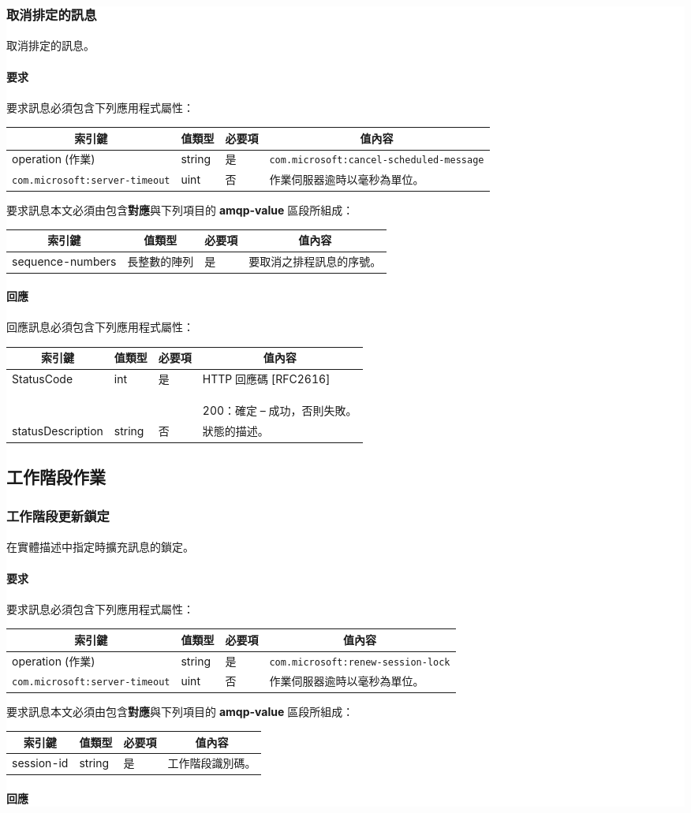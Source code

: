 ### <a name="cancel-scheduled-message"></a>取消排定的訊息  

取消排定的訊息。  
  
#### <a name="request"></a>要求  

要求訊息必須包含下列應用程式屬性：  
  
|索引鍵|值類型|必要項|值內容|  
|---------|----------------|--------------|--------------------|  
|operation (作業)|string|是|`com.microsoft:cancel-scheduled-message`|  
|`com.microsoft:server-timeout`|uint|否|作業伺服器逾時以毫秒為單位。|  
  
要求訊息本文必須由包含**對應**與下列項目的 **amqp-value** 區段所組成：  
  
|索引鍵|值類型|必要項|值內容|  
|---------|----------------|--------------|--------------------|  
|sequence-numbers|長整數的陣列|是|要取消之排程訊息的序號。|  
  
#### <a name="response"></a>回應  

回應訊息必須包含下列應用程式屬性：  
  
|索引鍵|值類型|必要項|值內容|  
|---------|----------------|--------------|--------------------|  
|StatusCode|int|是|HTTP 回應碼 [RFC2616]<br /><br /> 200：確定 – 成功，否則失敗。|  
|statusDescription|string|否|狀態的描述。|   
  
## <a name="session-operations"></a>工作階段作業  
  
### <a name="session-renew-lock"></a>工作階段更新鎖定  

在實體描述中指定時擴充訊息的鎖定。  
  
#### <a name="request"></a>要求  

要求訊息必須包含下列應用程式屬性：  
  
|索引鍵|值類型|必要項|值內容|  
|---------|----------------|--------------|--------------------|  
|operation (作業)|string|是|`com.microsoft:renew-session-lock`|  
|`com.microsoft:server-timeout`|uint|否|作業伺服器逾時以毫秒為單位。|  
  
要求訊息本文必須由包含**對應**與下列項目的 **amqp-value** 區段所組成：  
  
|索引鍵|值類型|必要項|值內容|  
|---------|----------------|--------------|--------------------|  
|session-id|string|是|工作階段識別碼。|  
  
#### <a name="response"></a>回應  


[服務匯流排 AMQP 概觀]: service-bus-amqp-overview.md
[AMQP 1.0 通訊協定指南]: service-bus-amqp-protocol-guide.md
[Windows Server 服務匯流排中的 AMQP]: https://docs.microsoft.com/previous-versions/service-bus-archive/dn282144(v=azure.100)